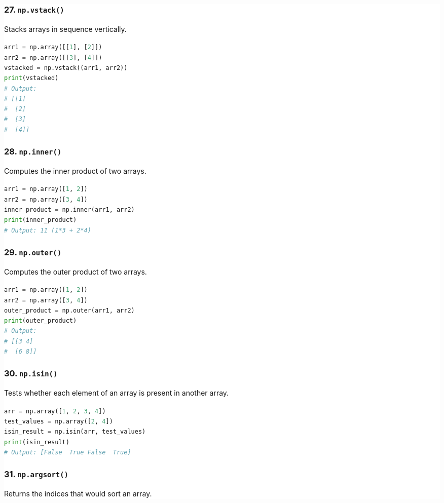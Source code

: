 ### 27. `np.vstack()`
Stacks arrays in sequence vertically.

```python
arr1 = np.array([[1], [2]])
arr2 = np.array([[3], [4]])
vstacked = np.vstack((arr1, arr2))
print(vstacked)
# Output:
# [[1]
#  [2]
#  [3]
#  [4]]
```

### 28. `np.inner()`
Computes the inner product of two arrays.

```python
arr1 = np.array([1, 2])
arr2 = np.array([3, 4])
inner_product = np.inner(arr1, arr2)
print(inner_product)
# Output: 11 (1*3 + 2*4)
```

### 29. `np.outer()`
Computes the outer product of two arrays.

```python
arr1 = np.array([1, 2])
arr2 = np.array([3, 4])
outer_product = np.outer(arr1, arr2)
print(outer_product)
# Output:
# [[3 4]
#  [6 8]]
```

### 30. `np.isin()`
Tests whether each element of an array is present in another array.

```python
arr = np.array([1, 2, 3, 4])
test_values = np.array([2, 4])
isin_result = np.isin(arr, test_values)
print(isin_result)
# Output: [False  True False  True]
```

### 31. `np.argsort()`
Returns the indices that would sort an array.
